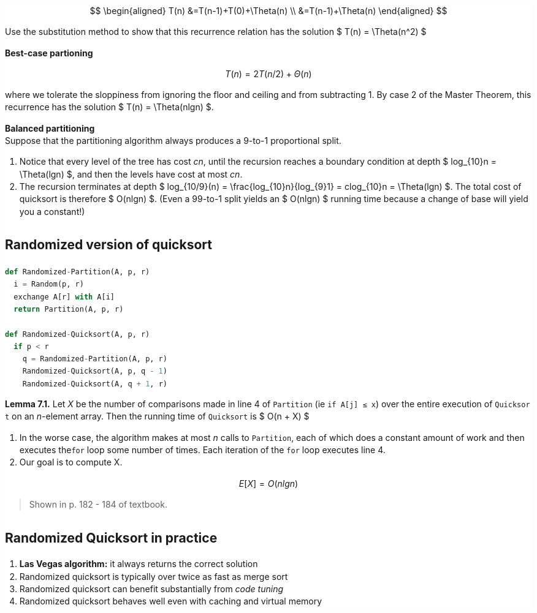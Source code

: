 $$
\begin{aligned} T(n) &=T(n-1)+T(0)+\Theta(n) \\ &=T(n-1)+\Theta(n) \end{aligned}
$$

Use the substitution method to show that this recurrence relation has the solution \$ T(n) = \Theta(n^2) \$

**Best-case partioning**

$$
T(n) = 2T(n/2) + \Theta(n)
$$

where we tolerate the sloppiness from ignoring the floor and ceiling and from subtracting 1. By case 2 of the Master Theorem, this recurrence has the solution \$ T(n) = \Theta(nlgn) \$.

**Balanced partitioning** <br />
Suppose that the partitioning algorithm always produces a 9-to-1 proportional split.

1. Notice that every level of the tree has cost *cn*, until the recursion reaches a boundary condition at depth \$ log_{10}n = \Theta(lgn) \$, and then the levels have cost at most *cn*. 
2. The recursion terminates at depth \$ log_{10/9}(n) = \frac{log_{10}n}{log_{9}1} = clog_{10}n = \Theta(lgn) \$. The total cost of quicksort is therefore \$ O(nlgn) \$. (Even a 99-to-1 split yields an \$ O(nlgn) \$ running time because a change of base will yield you a constant!)

## Randomized version of quicksort

```py
def Randomized-Partition(A, p, r)
  i = Random(p, r)
  exchange A[r] with A[i]
  return Partition(A, p, r)

def Randomized-Quicksort(A, p, r)
  if p < r
    q = Randomized-Partition(A, p, r)
    Randomized-Quicksort(A, p, q - 1)
    Randomized-Quicksort(A, q + 1, r)
```

**Lemma 7.1.** Let *X* be the number of comparisons made in line 4 of `Partition` (ie `if A[j] ≤ x`) over the entire execution of `Quicksort` on an *n*-element array. Then the running time of `Quicksort` is \$ O(n + X) \$

1. In the worse case, the algorithm makes at most *n* calls to `Partition`, each of which does a constant amount of work and then executes the`for` loop some number of times. Each iteration of the `for` loop executes line 4.
2. Our goal is to compute X.

$$
E[X] = O(nlgn) 
$$

> Shown in p. 182 - 184 of textbook.

## Randomized Quicksort in practice
1. **Las Vegas algorithm:** it always returns the correct solution
2. Randomized quicksort is typically over twice as fast as merge sort
3. Randomized quicksort can benefit substantially from *code tuning* 
4. Randomized quicksort behaves well even with caching and virtual memory
